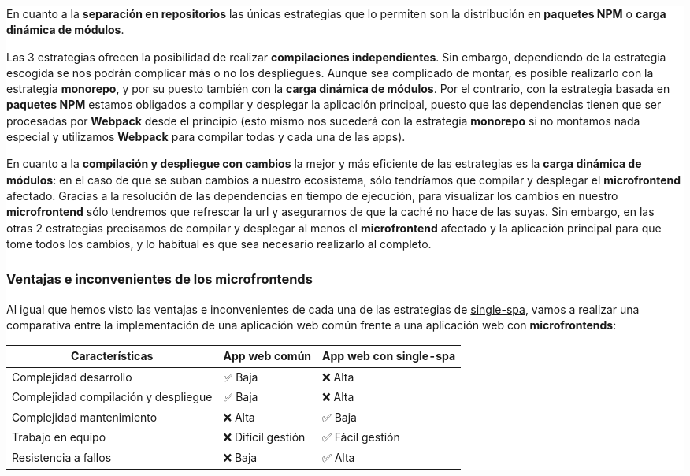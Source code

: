 En cuanto a la **separación en repositorios** las únicas estrategias que lo permiten son la distribución en **paquetes NPM** o **carga dinámica de módulos**.

Las 3 estrategias ofrecen la posibilidad de realizar **compilaciones independientes**. Sin embargo, dependiendo de la estrategia escogida se nos podrán complicar más o no los despliegues. Aunque sea complicado de montar, es posible realizarlo con la estrategia **monorepo**, y por su puesto también con la **carga dinámica de módulos**. Por el contrario, con la estrategia basada en **paquetes NPM** estamos obligados a compilar y desplegar la aplicación principal, puesto que las dependencias tienen que ser procesadas por **Webpack** desde el principio (esto mismo nos sucederá con la estrategia **monorepo** si no montamos nada especial y utilizamos **Webpack** para compilar todas y cada una de las apps). 

En cuanto a la **compilación y despliegue con cambios** la mejor y más eficiente de las estrategias es la **carga dinámica de módulos**: en el caso de que se suban cambios a nuestro ecosistema, sólo tendríamos que compilar y desplegar el **microfrontend** afectado. Gracias a la resolución de las dependencias en tiempo de ejecución, para visualizar los cambios en nuestro **microfrontend** sólo tendremos que refrescar la url y asegurarnos de que la caché no hace de las suyas. Sin embargo, en las otras 2 estrategias precisamos de compilar y desplegar al menos el **microfrontend** afectado y la aplicación principal para que tome todos los cambios, y lo habitual es que sea necesario realizarlo al completo.

<advertisement></advertisement>

### Ventajas e inconvenientes de los microfrontends

Al igual que hemos visto las ventajas e inconvenientes de cada una de las estrategias de [single-spa](https://single-spa.js.org/ "single-spa: framework para microfrontends"), vamos a realizar una comparativa entre la implementación de una aplicación web común frente a una aplicación web con **microfrontends**:

<div class="static-table">
  <table>
    <thead>
      <tr>
        <th class="text-center">Características</th>
        <th class="text-center">App web común</th>
        <th class="text-center">App web con single-spa</th>
      </tr>
    </thead>
    <tbody>
      <tr>
        <td>Complejidad desarrollo</td>
        <td class="text-center">✅ Baja</td>
        <td class="text-center">❌ Alta</td>
      </tr>
      <tr>
        <td>Complejidad compilación y despliegue</td>
        <td class="text-center">✅ Baja</td>
        <td class="text-center">❌ Alta</td>
      </tr>
      <tr>
        <td>Complejidad mantenimiento</td>
        <td class="text-center">❌ Alta</td>
        <td class="text-center">✅ Baja</td>
      </tr>
      <tr>
        <td>Trabajo en equipo</td>
        <td class="text-center">❌ Difícil gestión</td>
        <td class="text-center">✅ Fácil gestión</td>
      </tr>
      <tr>
        <td>Resistencia a fallos</td>
        <td class="text-center">❌ Baja</td>
        <td class="text-center">✅ Alta</td>
      </tr>
    </tbody>
